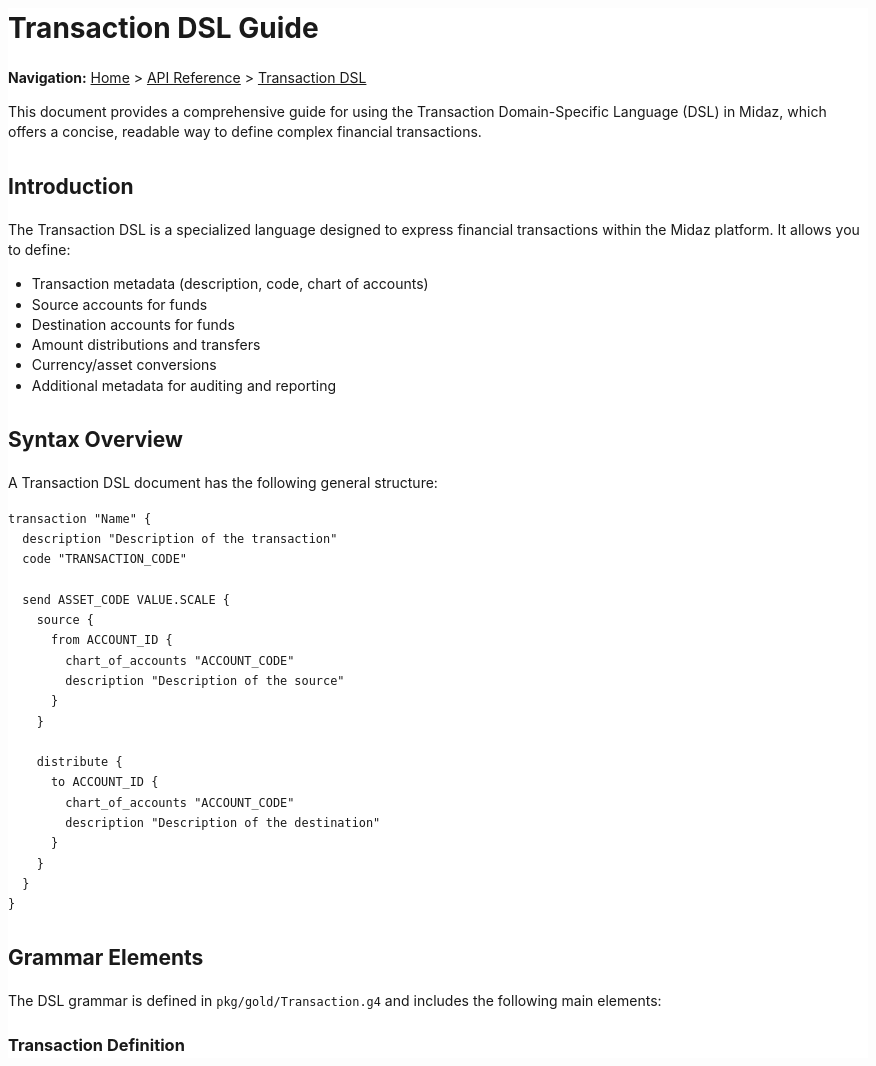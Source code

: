 # Transaction DSL Guide

**Navigation:** [Home](../../) > [API Reference](../) > [Transaction DSL](./README.md)

This document provides a comprehensive guide for using the Transaction Domain-Specific Language (DSL) in Midaz, which offers a concise, readable way to define complex financial transactions.

## Introduction

The Transaction DSL is a specialized language designed to express financial transactions within the Midaz platform. It allows you to define:

- Transaction metadata (description, code, chart of accounts)
- Source accounts for funds
- Destination accounts for funds
- Amount distributions and transfers
- Currency/asset conversions
- Additional metadata for auditing and reporting

## Syntax Overview

A Transaction DSL document has the following general structure:

```
transaction "Name" {
  description "Description of the transaction"
  code "TRANSACTION_CODE"
  
  send ASSET_CODE VALUE.SCALE {
    source {
      from ACCOUNT_ID {
        chart_of_accounts "ACCOUNT_CODE"
        description "Description of the source"
      }
    }
    
    distribute {
      to ACCOUNT_ID {
        chart_of_accounts "ACCOUNT_CODE"
        description "Description of the destination"
      }
    }
  }
}
```

## Grammar Elements

The DSL grammar is defined in `pkg/gold/Transaction.g4` and includes the following main elements:

### Transaction Definition
